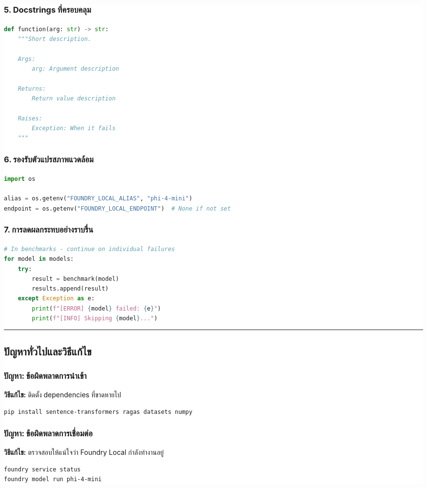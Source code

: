 ### 5. Docstrings ที่ครอบคลุม
```python
def function(arg: str) -> str:
    """Short description.
    
    Args:
        arg: Argument description
    
    Returns:
        Return value description
    
    Raises:
        Exception: When it fails
    """
```

### 6. รองรับตัวแปรสภาพแวดล้อม
```python
import os

alias = os.getenv("FOUNDRY_LOCAL_ALIAS", "phi-4-mini")
endpoint = os.getenv("FOUNDRY_LOCAL_ENDPOINT")  # None if not set
```

### 7. การลดผลกระทบอย่างราบรื่น
```python
# In benchmarks - continue on individual failures
for model in models:
    try:
        result = benchmark(model)
        results.append(result)
    except Exception as e:
        print(f"[ERROR] {model} failed: {e}")
        print(f"[INFO] Skipping {model}...")
```

---

## ปัญหาทั่วไปและวิธีแก้ไข

### ปัญหา: ข้อผิดพลาดการนำเข้า
**วิธีแก้ไข:** ติดตั้ง dependencies ที่ขาดหายไป
```bash
pip install sentence-transformers ragas datasets numpy
```

### ปัญหา: ข้อผิดพลาดการเชื่อมต่อ
**วิธีแก้ไข:** ตรวจสอบให้แน่ใจว่า Foundry Local กำลังทำงานอยู่
```bash
foundry service status
foundry model run phi-4-mini
```
